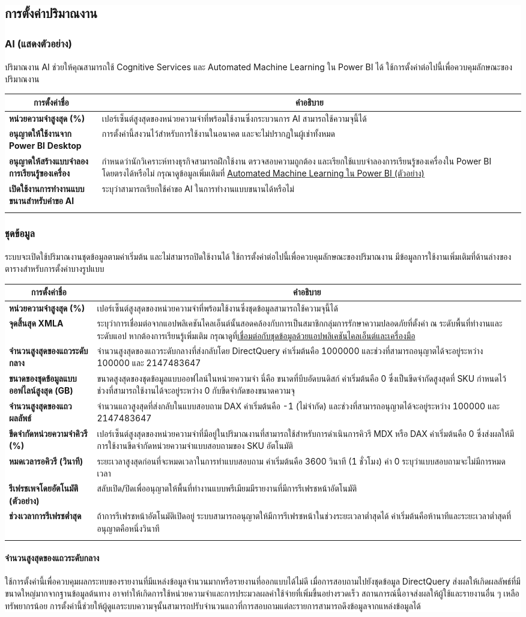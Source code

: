 ## <a name="workload-settings"></a>การตั้งค่าปริมาณงาน

### <a name="ai-preview"></a>AI (แสดงตัวอย่าง)

ปริมาณงาน AI ช่วยให้คุณสามารถใช้ Cognitive Services และ Automated Machine Learning ใน Power BI ได้ ใช้การตั้งค่าต่อไปนี้เพื่อควบคุมลักษณะของปริมาณงาน

| การตั้งค่าชื่อ | คำอธิบาย |
|---------------------------------|----------------------------------------|
| **หน่วยความจำสูงสุด (%)** | เปอร์เซ็นต์สูงสุดของหน่วยความจำที่พร้อมใช้งานซึ่งกระบวนการ AI สามารถใช้ความจุนี้ได้ |
| **อนุญาตให้ใช้งานจาก Power BI Desktop** | การตั้งค่านี้สงวนไว้สำหรับการใช้งานในอนาคต และจะไม่ปรากฏในผู้เช่าทั้งหมด |
| **อนุญาตให้สร้างแบบจำลองการเรียนรู้ของเครื่อง** | กำหนดว่านักวิเคราะห์ทางธุรกิจสามารถฝึกใช้งาน ตรวจสอบความถูกต้อง และเรียกใช้แบบจำลองการเรียนรู้ของเครื่องใน Power BI โดยตรงได้หรือไม่ กรุณาดูข้อมูลเพิ่มเติมที่ [Automated Machine Learning ใน Power BI (ตัวอย่าง)](../transform-model/service-machine-learning-automated.md) |
| **เปิดใช้งานการทำงานแบบขนานสำหรับคำขอ AI** | ระบุว่าสามารถเรียกใช้คำขอ AI ในการทำงานแบบขนานได้หรือไม่ |
|  |  |

### <a name="datasets"></a>ชุดข้อมูล

ระบบจะเปิดใช้ปริมาณงานชุดข้อมูลตามค่าเริ่มต้น และไม่สามารถปิดใช้งานได้ ใช้การตั้งค่าต่อไปนี้เพื่อควบคุมลักษณะของปริมาณงาน มีข้อมูลการใช้งานเพิ่มเติมที่ด้านล่างของตารางสำหรับการตั้งค่าบางรูปแบบ

| การตั้งค่าชื่อ | คำอธิบาย |
|---------------------------------|----------------------------------------|
| **หน่วยความจำสูงสุด (%)** | เปอร์เซ็นต์สูงสุดของหน่วยความจำที่พร้อมใช้งานซึ่งชุดข้อมูลสามารถใช้ความจุนี้ได้ |
| **จุดสิ้นสุด XMLA** | ระบุว่าการเชื่อมต่อจากแอปพลิเคชันไคลเอ็นต์นั้นสอดคล้องกับการเป็นสมาชิกกลุ่มการรักษาความปลอดภัยที่ตั้งค่า ณ ระดับพื้นที่ทำงานและระดับแอป หากต้องการเรียนรู้เพิ่มเติม กรุณาดูที่[เชื่อมต่อกับชุดข้อมูลด้วยแอปพลิเคชันไคลเอ็นต์และเครื่องมือ](service-premium-connect-tools.md) |
| **จำนวนสูงสุดของแถวระดับกลาง** | จำนวนสูงสุดของแถวระดับกลางที่ส่งกลับโดย DirectQuery ค่าเริ่มต้นคือ 1000000 และช่วงที่สามารถอนุญาตได้จะอยู่ระหว่าง 100000 และ 2147483647 |
| **ขนาดของชุดข้อมูลแบบออฟไลน์สูงสุด (GB)** | ขนาดสูงสุดของชุดข้อมูลแบบออฟไลน์ในหน่วยความจำ นี่คือ ขนาดที่บีบอัดบนดิสก์ ค่าเริ่มต้นคือ 0 ซึ่งเป็นขีดจำกัดสูงสุดที่ SKU กำหนดไว้ ช่วงที่สามารถใช้งานได้จะอยู่ระหว่าง 0 กับขีดจำกัดของขนาดความจุ |
| **จำนวนสูงสุดของแถวผลลัพธ์** | จำนวนแถวสูงสุดที่ส่งกลับในแบบสอบถาม DAX ค่าเริ่มต้นคือ -1 (ไม่จำกัด) และช่วงที่สามารถอนุญาตได้จะอยู่ระหว่าง 100000 และ 2147483647 |
| **ขีดจำกัดหน่วยความจำคิวรี (%)** | เปอร์เซ็นต์สูงสุดของหน่วยความจำที่มีอยู่ในปริมาณงานที่สามารถใช้สำหรับการดำเนินการคิวรี  MDX หรือ DAX ค่าเริ่มต้นคือ 0 ซึ่งส่งผลให้มีการใช้งานขีดจำกัดหน่วยความจำแบบสอบถามของ SKU อัตโนมัติ |
| **หมดเวลารอคิวรี (วินาที)** | ระยะเวลาสูงสุดก่อนที่จะหมดเวลาในการทำแบบสอบถาม ค่าเริ่มต้นคือ 3600 วินาที (1 ชั่วโมง) ค่า 0 ระบุว่าแบบสอบถามจะไม่มีการหมดเวลา |
| **รีเฟรชเพจโดยอัตโนมัติ (ตัวอย่าง)** | สลับเปิด/ปิดเพื่ออนุญาตให้พื้นที่ทำงานแบบพรีเมียมมีรายงานที่มีการรีเฟรชหน้าอัตโนมัติ |
| **ช่วงเวลาการรีเฟรชต่ำสุด** | ถ้าการรีเฟรชหน้าอัตโนมัติเปิดอยู่ ระบบสามารถอนุญาตให้มีการรีเฟรชหน้าในช่วงระยะเวลาต่ำสุดได้ ค่าเริ่มต้นคือห้านาทีและระยะเวลาต่ำสุดที่อนุญาตคือหนึ่งวินาที |
|  |  |  |

#### <a name="max-intermediate-row-set-count"></a>จำนวนสูงสุดของแถวระดับกลาง

ใช้การตั้งค่านี้เพื่อควบคุมผลกระทบของรายงานที่มีแหล่งข้อมูลจำนวนมากหรือรายงานที่ออกแบบได้ไม่ดี เมื่อการสอบถามไปยังชุดข้อมูล DirectQuery ส่งผลให้เกิดผลลัพธ์ที่มีขนาดใหญ่มากจากฐานข้อมูลต้นทาง อาจทำให้เกิดการใช้หน่วยความจำและการประมวลผลค่าใช้จ่ายที่เพิ่มขึ้นอย่างรวดเร็ว สถานการณ์นี้อาจส่งผลให้ผู้ใช้และรายงานอื่น ๆ เหลือทรัพยากรน้อย การตั้งค่านี้ช่วยให้ผู้ดูแลระบบความจุนั้นสามารถปรับจำนวนแถวที่การสอบถามแต่ละรายการสามารถดึงข้อมูลจากแหล่งข้อมูลได้
